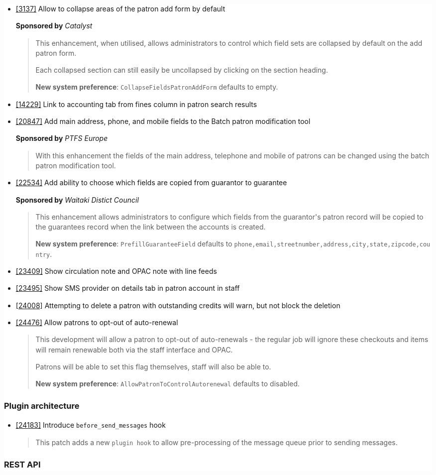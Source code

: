 - [[3137]](http://bugs.koha-community.org/bugzilla3/show_bug.cgi?id=3137) Allow to collapse areas of the patron add form by default

  **Sponsored by** *Catalyst*

  >This enhancement, when utilised, allows administrators to control which field sets are collapsed by default on the add patron form.
  >
  >Each collapsed section can still easily be uncollapsed by clicking on the section heading.
  >
  >**New system preference**: `CollapseFieldsPatronAddForm` defaults to empty.
- [[14229]](http://bugs.koha-community.org/bugzilla3/show_bug.cgi?id=14229) Link to accounting tab from fines column in patron search results
- [[20847]](http://bugs.koha-community.org/bugzilla3/show_bug.cgi?id=20847) Add main address, phone, and mobile fields to the Batch patron modification tool

  **Sponsored by** *PTFS Europe*

  >With this enhancement the fields of the main address, telephone and mobile of patrons can be changed using the batch patron modification tool.
- [[22534]](http://bugs.koha-community.org/bugzilla3/show_bug.cgi?id=22534) Add ability to choose which fields are copied from guarantor to guarantee

  **Sponsored by** *Waitaki Distict Council*

  >This enhancement allows administrators to configure which fields from the guarantor's patron record will be copied to the guarantees record when the link between the accounts is created.
  >
  >**New system preference**: `PrefillGuaranteeField` defaults to `phone,email,streetnumber,address,city,state,zipcode,country`.
- [[23409]](http://bugs.koha-community.org/bugzilla3/show_bug.cgi?id=23409) Show circulation note and OPAC note with line feeds
- [[23495]](http://bugs.koha-community.org/bugzilla3/show_bug.cgi?id=23495) Show SMS provider on details tab in patron account in staff
- [[24008]](http://bugs.koha-community.org/bugzilla3/show_bug.cgi?id=24008) Attempting to delete a patron with outstanding credits will warn, but not block the deletion
- [[24476]](http://bugs.koha-community.org/bugzilla3/show_bug.cgi?id=24476) Allow patrons to opt-out of auto-renewal

  >This development will allow a patron to opt-out of auto-renewals - the regular job will ignore these checkouts and items will remain renewable both via the staff interface and OPAC.
  >
  >Patrons will be able to set this flag themselves, staff will also be able to.
  >
  >**New system preference**: `AllowPatronToControlAutorenewal` defaults to disabled.

### Plugin architecture

- [[24183]](http://bugs.koha-community.org/bugzilla3/show_bug.cgi?id=24183) Introduce `before_send_messages` hook

  >This patch adds a new `plugin hook` to allow pre-processing of the message queue prior to sending messages.

### REST API
